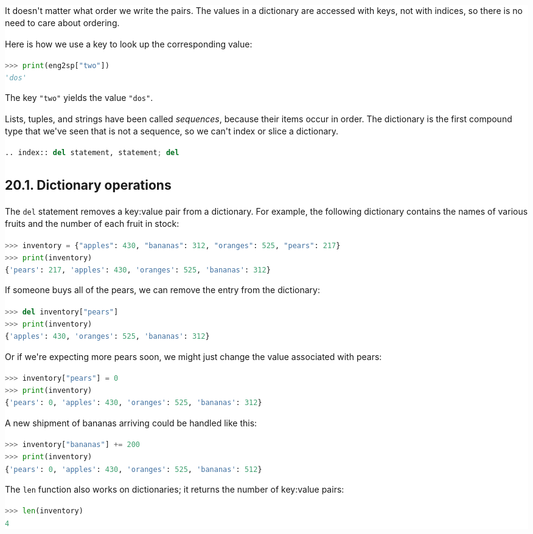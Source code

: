 It doesn't matter what order we write the pairs. The values in a dictionary are accessed with keys, not with indices, so there is no need to care about ordering.

Here is how we use a key to look up the corresponding value:

```python
>>> print(eng2sp["two"])
'dos'
```

The key `"two"` yields the value `"dos"`.

Lists, tuples, and strings have been called *sequences*, because their items occur in order. The dictionary is the first compound type that we've seen that is not a sequence, so we can't index or slice a dictionary.

```python
.. index:: del statement, statement; del
```

## 20.1. Dictionary operations

The `del` statement removes a key:value pair from a dictionary. For example, the following dictionary contains the names of various fruits and the number of each fruit in stock:

```python
>>> inventory = {"apples": 430, "bananas": 312, "oranges": 525, "pears": 217}
>>> print(inventory)
{'pears': 217, 'apples': 430, 'oranges': 525, 'bananas': 312}
```

If someone buys all of the pears, we can remove the entry from the dictionary:

```python
>>> del inventory["pears"]
>>> print(inventory)
{'apples': 430, 'oranges': 525, 'bananas': 312}
```

Or if we're expecting more pears soon, we might just change the value associated with pears:

```python
>>> inventory["pears"] = 0
>>> print(inventory)
{'pears': 0, 'apples': 430, 'oranges': 525, 'bananas': 312}
```

A new shipment of bananas arriving could be handled like this:

```python
>>> inventory["bananas"] += 200
>>> print(inventory)
{'pears': 0, 'apples': 430, 'oranges': 525, 'bananas': 512}
```

The `len` function also works on dictionaries; it returns the number of key:value pairs:

```python
>>> len(inventory)
4
```
